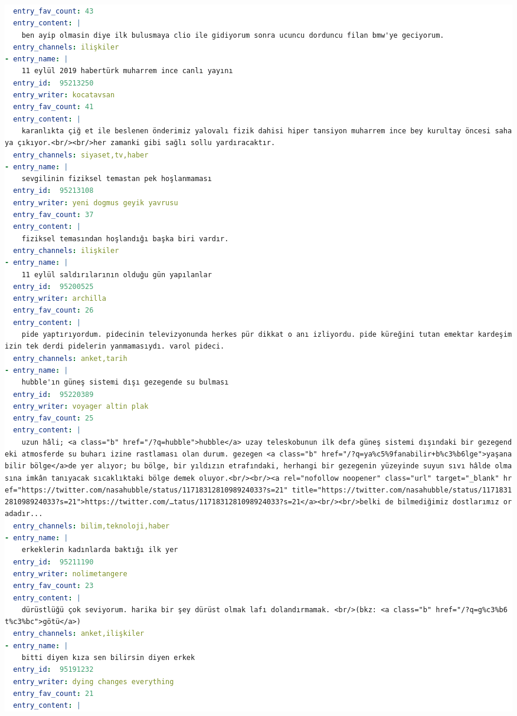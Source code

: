 ```yaml
  entry_fav_count: 43
  entry_content: |
    ben ayip olmasin diye ilk bulusmaya clio ile gidiyorum sonra ucuncu dorduncu filan bmw'ye geciyorum.
  entry_channels: ilişkiler
- entry_name: |
    11 eylül 2019 habertürk muharrem ince canlı yayını
  entry_id:  95213250
  entry_writer: kocatavsan
  entry_fav_count: 41
  entry_content: |
    karanlıkta çiğ et ile beslenen önderimiz yalovalı fizik dahisi hiper tansiyon muharrem ince bey kurultay öncesi sahaya çıkıyor.<br/><br/>her zamanki gibi sağlı sollu yardıracaktır.
  entry_channels: siyaset,tv,haber
- entry_name: |
    sevgilinin fiziksel temastan pek hoşlanmaması
  entry_id:  95213108
  entry_writer: yeni dogmus geyik yavrusu
  entry_fav_count: 37
  entry_content: |
    fiziksel temasından hoşlandığı başka biri vardır.
  entry_channels: ilişkiler
- entry_name: |
    11 eylül saldırılarının olduğu gün yapılanlar
  entry_id:  95200525
  entry_writer: archilla
  entry_fav_count: 26
  entry_content: |
    pide yaptırıyordum. pidecinin televizyonunda herkes pür dikkat o anı izliyordu. pide küreğini tutan emektar kardeşimizin tek derdi pidelerin yanmamasıydı. varol pideci.
  entry_channels: anket,tarih
- entry_name: |
    hubble'ın güneş sistemi dışı gezegende su bulması
  entry_id:  95220389
  entry_writer: voyager altin plak
  entry_fav_count: 25
  entry_content: |
    uzun hâli; <a class="b" href="/?q=hubble">hubble</a> uzay teleskobunun ilk defa güneş sistemi dışındaki bir gezegendeki atmosferde su buharı izine rastlaması olan durum. gezegen <a class="b" href="/?q=ya%c5%9fanabilir+b%c3%b6lge">yaşanabilir bölge</a>de yer alıyor; bu bölge, bir yıldızın etrafındaki, herhangi bir gezegenin yüzeyinde suyun sıvı hâlde olmasına imkân tanıyacak sıcaklıktaki bölge demek oluyor.<br/><br/><a rel="nofollow noopener" class="url" target="_blank" href="https://twitter.com/nasahubble/status/1171831281098924033?s=21" title="https://twitter.com/nasahubble/status/1171831281098924033?s=21">https://twitter.com/…tatus/1171831281098924033?s=21</a><br/><br/>belki de bilmediğimiz dostlarımız oradadır...
  entry_channels: bilim,teknoloji,haber
- entry_name: |
    erkeklerin kadınlarda baktığı ilk yer
  entry_id:  95211190
  entry_writer: nolimetangere
  entry_fav_count: 23
  entry_content: |
    dürüstlüğü çok seviyorum. harika bir şey dürüst olmak lafı dolandırmamak. <br/>(bkz: <a class="b" href="/?q=g%c3%b6t%c3%bc">götü</a>)
  entry_channels: anket,ilişkiler
- entry_name: |
    bitti diyen kıza sen bilirsin diyen erkek
  entry_id:  95191232
  entry_writer: dying changes everything
  entry_fav_count: 21
  entry_content: |
```